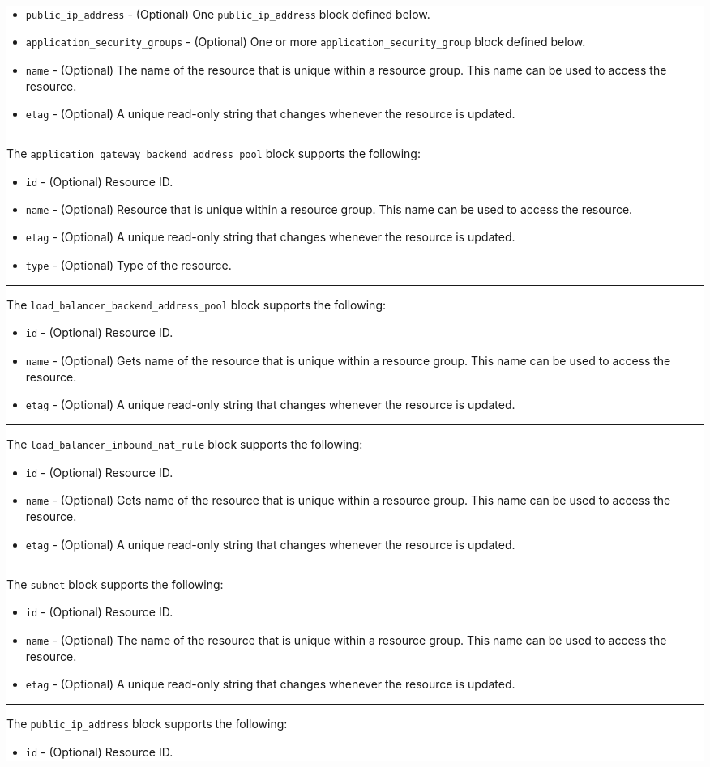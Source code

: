 * `public_ip_address` - (Optional) One `public_ip_address` block defined below.

* `application_security_groups` - (Optional) One or more `application_security_group` block defined below.

* `name` - (Optional) The name of the resource that is unique within a resource group. This name can be used to access the resource.

* `etag` - (Optional) A unique read-only string that changes whenever the resource is updated.


---

The `application_gateway_backend_address_pool` block supports the following:

* `id` - (Optional) Resource ID.

* `name` - (Optional) Resource that is unique within a resource group. This name can be used to access the resource.

* `etag` - (Optional) A unique read-only string that changes whenever the resource is updated.

* `type` - (Optional) Type of the resource.

---

The `load_balancer_backend_address_pool` block supports the following:

* `id` - (Optional) Resource ID.

* `name` - (Optional) Gets name of the resource that is unique within a resource group. This name can be used to access the resource.

* `etag` - (Optional) A unique read-only string that changes whenever the resource is updated.

---

The `load_balancer_inbound_nat_rule` block supports the following:

* `id` - (Optional) Resource ID.

* `name` - (Optional) Gets name of the resource that is unique within a resource group. This name can be used to access the resource.

* `etag` - (Optional) A unique read-only string that changes whenever the resource is updated.

---

The `subnet` block supports the following:

* `id` - (Optional) Resource ID.

* `name` - (Optional) The name of the resource that is unique within a resource group. This name can be used to access the resource.

* `etag` - (Optional) A unique read-only string that changes whenever the resource is updated.

---

The `public_ip_address` block supports the following:

* `id` - (Optional) Resource ID.
